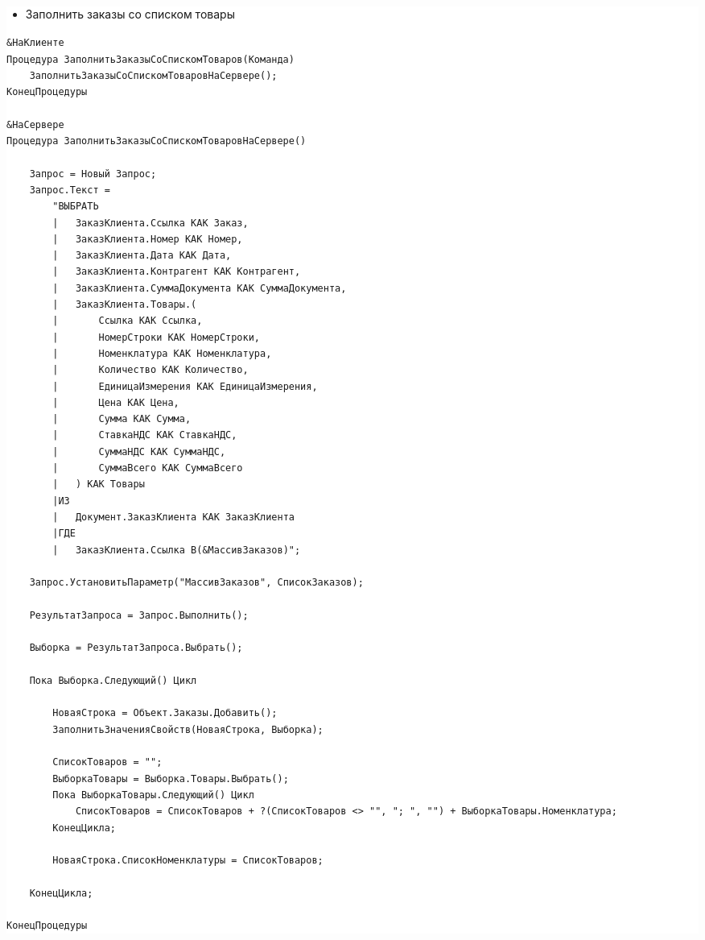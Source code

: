 ```
```

+ Заполнить заказы со списком товары
```
&НаКлиенте
Процедура ЗаполнитьЗаказыСоСпискомТоваров(Команда)
	ЗаполнитьЗаказыСоСпискомТоваровНаСервере();
КонецПроцедуры

&НаСервере
Процедура ЗаполнитьЗаказыСоСпискомТоваровНаСервере()
	
	Запрос = Новый Запрос;
	Запрос.Текст = 
		"ВЫБРАТЬ
		|	ЗаказКлиента.Ссылка КАК Заказ,
		|	ЗаказКлиента.Номер КАК Номер,
		|	ЗаказКлиента.Дата КАК Дата,
		|	ЗаказКлиента.Контрагент КАК Контрагент,
		|	ЗаказКлиента.СуммаДокумента КАК СуммаДокумента,
		|	ЗаказКлиента.Товары.(
		|		Ссылка КАК Ссылка,
		|		НомерСтроки КАК НомерСтроки,
		|		Номенклатура КАК Номенклатура,
		|		Количество КАК Количество,
		|		ЕдиницаИзмерения КАК ЕдиницаИзмерения,
		|		Цена КАК Цена,
		|		Сумма КАК Сумма,
		|		СтавкаНДС КАК СтавкаНДС,
		|		СуммаНДС КАК СуммаНДС,
		|		СуммаВсего КАК СуммаВсего
		|	) КАК Товары
		|ИЗ
		|	Документ.ЗаказКлиента КАК ЗаказКлиента
		|ГДЕ
		|	ЗаказКлиента.Ссылка В(&МассивЗаказов)";
	
	Запрос.УстановитьПараметр("МассивЗаказов", СписокЗаказов);
	
	РезультатЗапроса = Запрос.Выполнить();
	
	Выборка = РезультатЗапроса.Выбрать();
	
	Пока Выборка.Следующий() Цикл
		
		НоваяСтрока = Объект.Заказы.Добавить();
		ЗаполнитьЗначенияСвойств(НоваяСтрока, Выборка);
		
		СписокТоваров = "";
		ВыборкаТовары = Выборка.Товары.Выбрать();
		Пока ВыборкаТовары.Следующий() Цикл
			СписокТоваров = СписокТоваров + ?(СписокТоваров <> "", "; ", "") + ВыборкаТовары.Номенклатура;	
		КонецЦикла;
		
		НоваяСтрока.СписокНоменклатуры = СписокТоваров;
		
	КонецЦикла;
	
КонецПроцедуры
```
